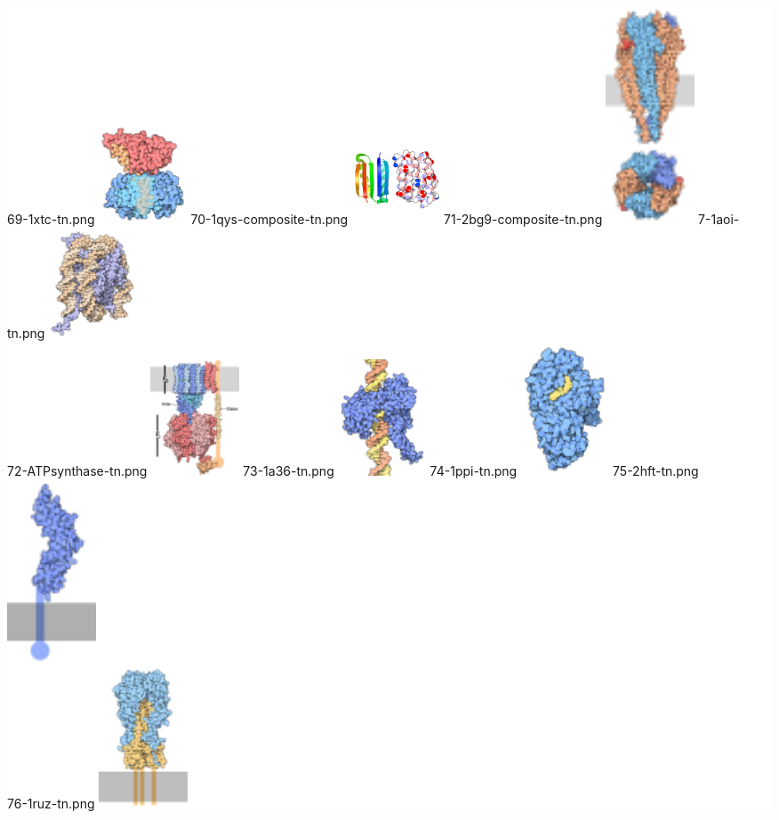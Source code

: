 69-1xtc-tn.png <img src="motm_thumbnail/69-1xtc-tn.png" width=100>
70-1qys-composite-tn.png <img src="motm_thumbnail/70-1qys-composite-tn.png" width=100>
71-2bg9-composite-tn.png <img src="motm_thumbnail/71-2bg9-composite-tn.png" width=100>
7-1aoi-tn.png <img src="motm_thumbnail/7-1aoi-tn.png" width=100>
<br>
72-ATPsynthase-tn.png <img src="motm_thumbnail/72-ATPsynthase-tn.png" width=100>
73-1a36-tn.png <img src="motm_thumbnail/73-1a36-tn.png" width=100>
74-1ppi-tn.png <img src="motm_thumbnail/74-1ppi-tn.png" width=100>
75-2hft-tn.png <img src="motm_thumbnail/75-2hft-tn.png" width=100>
<br>
76-1ruz-tn.png <img src="motm_thumbnail/76-1ruz-tn.png" width=100>